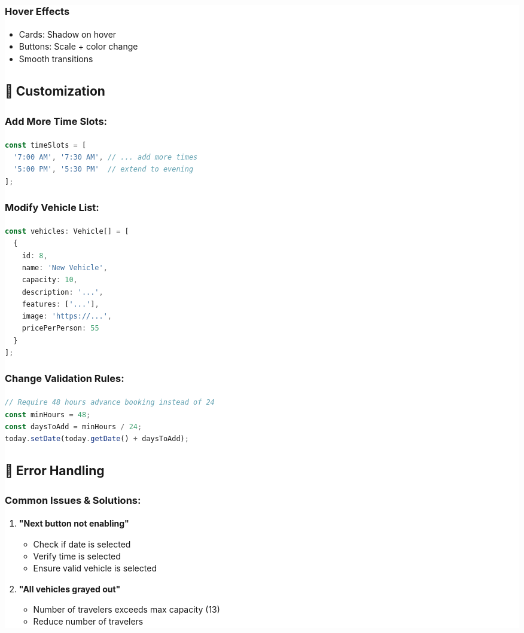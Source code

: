 ### **Hover Effects**
- Cards: Shadow on hover
- Buttons: Scale + color change
- Smooth transitions

## 🔧 Customization

### **Add More Time Slots:**
```typescript
const timeSlots = [
  '7:00 AM', '7:30 AM', // ... add more times
  '5:00 PM', '5:30 PM'  // extend to evening
];
```

### **Modify Vehicle List:**
```typescript
const vehicles: Vehicle[] = [
  {
    id: 8,
    name: 'New Vehicle',
    capacity: 10,
    description: '...',
    features: ['...'],
    image: 'https://...',
    pricePerPerson: 55
  }
];
```

### **Change Validation Rules:**
```typescript
// Require 48 hours advance booking instead of 24
const minHours = 48;
const daysToAdd = minHours / 24;
today.setDate(today.getDate() + daysToAdd);
```

## 🐛 Error Handling

### **Common Issues & Solutions:**

1. **"Next button not enabling"**
   - Check if date is selected
   - Verify time is selected
   - Ensure valid vehicle is selected

2. **"All vehicles grayed out"**
   - Number of travelers exceeds max capacity (13)
   - Reduce number of travelers
